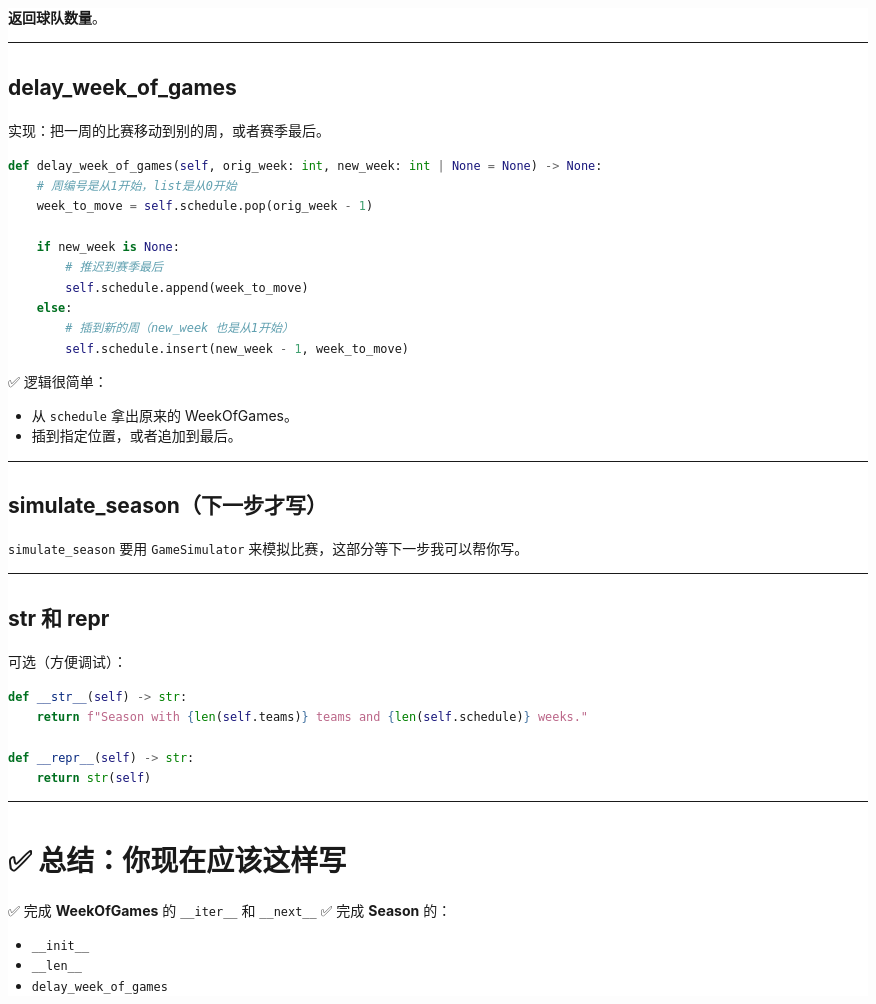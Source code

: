 **返回球队数量**。

------

## delay_week_of_games

实现：把一周的比赛移动到别的周，或者赛季最后。

```python
def delay_week_of_games(self, orig_week: int, new_week: int | None = None) -> None:
    # 周编号是从1开始，list是从0开始
    week_to_move = self.schedule.pop(orig_week - 1)

    if new_week is None:
        # 推迟到赛季最后
        self.schedule.append(week_to_move)
    else:
        # 插到新的周（new_week 也是从1开始）
        self.schedule.insert(new_week - 1, week_to_move)
```

✅ 逻辑很简单：

- 从 `schedule` 拿出原来的 WeekOfGames。
- 插到指定位置，或者追加到最后。

------

## simulate_season（下一步才写）

`simulate_season` 要用 `GameSimulator` 来模拟比赛，这部分等下一步我可以帮你写。

------

## **str** 和 **repr**

可选（方便调试）：

```python
def __str__(self) -> str:
    return f"Season with {len(self.teams)} teams and {len(self.schedule)} weeks."

def __repr__(self) -> str:
    return str(self)
```

------

# ✅ 总结：你现在应该这样写

✅ 完成 **WeekOfGames** 的 `__iter__` 和 `__next__`
 ✅ 完成 **Season** 的：

- `__init__`
- `__len__`
- `delay_week_of_games`
